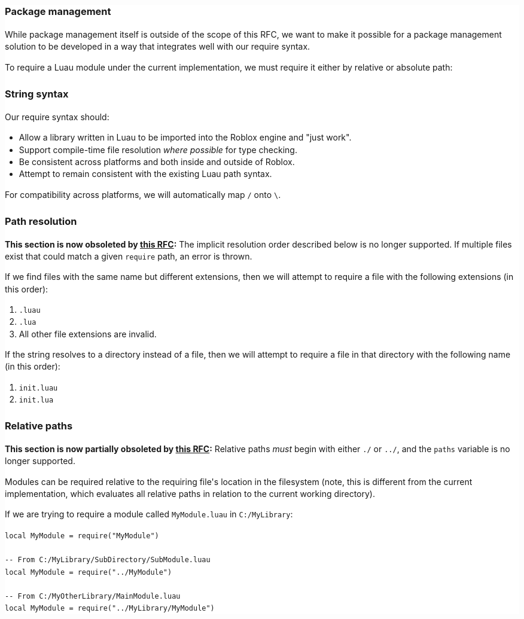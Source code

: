 ### Package management

While package management itself is outside of the scope of this RFC, we want to make it possible for a package management solution to be developed in a way that integrates well with our require syntax.

To require a Luau module under the current implementation, we must require it either by relative or absolute path:

### String syntax

Our require syntax should:

- Allow a library written in Luau to be imported into the Roblox engine and "just work".
- Support compile-time file resolution _where possible_ for type checking.
- Be consistent across platforms and both inside and outside of Roblox.
- Attempt to remain consistent with the existing Luau path syntax.

For compatibility across platforms, we will automatically map `/` onto `\`.

### Path resolution

**This section is now obsoleted by [this RFC](https://github.com/luau-lang/rfcs/pull/56):**
The implicit resolution order described below is no longer supported.
If multiple files exist that could match a given `require` path, an error is thrown.

If we find files with the same name but different extensions, then we will attempt to require a file with the following extensions (in this order):
1. `.luau`
2. `.lua`
3. All other file extensions are invalid.

If the string resolves to a directory instead of a file, then we will attempt to require a file in that directory with the following name (in this order):
1. `init.luau`
2. `init.lua`

### Relative paths

**This section is now partially obsoleted by [this RFC](https://github.com/luau-lang/rfcs/pull/56):**
Relative paths *must* begin with either `./` or `../`, and the `paths` variable is no longer supported.

Modules can be required relative to the requiring file's location in the filesystem (note, this is different from the current implementation, which evaluates all relative paths in relation to the current working directory).

If we are trying to require a module called `MyModule.luau` in `C:/MyLibrary`:
```luau
local MyModule = require("MyModule")

-- From C:/MyLibrary/SubDirectory/SubModule.luau
local MyModule = require("../MyModule")

-- From C:/MyOtherLibrary/MainModule.luau
local MyModule = require("../MyLibrary/MyModule")
```
